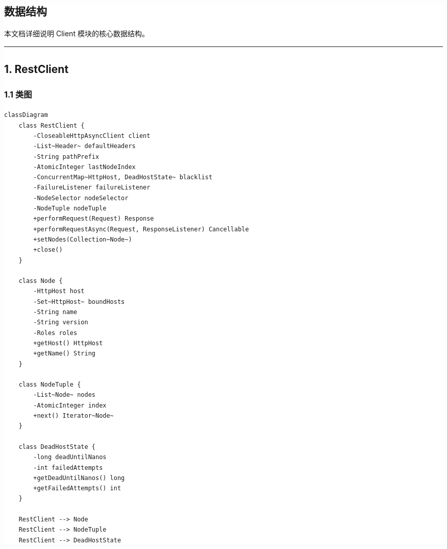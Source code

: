 ## 数据结构

本文档详细说明 Client 模块的核心数据结构。

---

## 1. RestClient

### 1.1 类图

```mermaid
classDiagram
    class RestClient {
        -CloseableHttpAsyncClient client
        -List~Header~ defaultHeaders
        -String pathPrefix
        -AtomicInteger lastNodeIndex
        -ConcurrentMap~HttpHost, DeadHostState~ blacklist
        -FailureListener failureListener
        -NodeSelector nodeSelector
        -NodeTuple nodeTuple
        +performRequest(Request) Response
        +performRequestAsync(Request, ResponseListener) Cancellable
        +setNodes(Collection~Node~)
        +close()
    }

    class Node {
        -HttpHost host
        -Set~HttpHost~ boundHosts
        -String name
        -String version
        -Roles roles
        +getHost() HttpHost
        +getName() String
    }

    class NodeTuple {
        -List~Node~ nodes
        -AtomicInteger index
        +next() Iterator~Node~
    }

    class DeadHostState {
        -long deadUntilNanos
        -int failedAttempts
        +getDeadUntilNanos() long
        +getFailedAttempts() int
    }

    RestClient --> Node
    RestClient --> NodeTuple
    RestClient --> DeadHostState
```
